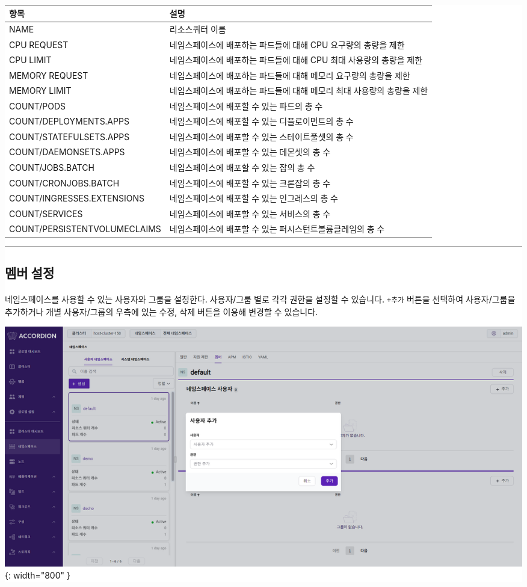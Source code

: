 
|항목|	설명|
|:--|:--|
| NAME | 리소스쿼터 이름 | 
| CPU REQUEST | 네임스페이스에 배포하는 파드들에 대해 CPU 요구량의 총량을 제한 |
| CPU LIMIT | 네임스페이스에 배포하는 파드들에 대해 CPU 최대 사용량의 총량을 제한 |
| MEMORY REQUEST | 네임스페이스에 배포하는 파드들에 대해 메모리 요구량의 총량을 제한 | 
| MEMORY LIMIT |  네임스페이스에 배포하는 파드들에 대해 메모리 최대 사용량의 총량을 제한 |
| COUNT/PODS | 네임스페이스에 배포할 수 있는 파드의 총 수 |
| COUNT/DEPLOYMENTS.APPS | 네임스페이스에 배포할 수 있는 디플로이먼트의 총 수 |
| COUNT/STATEFULSETS.APPS | 네임스페이스에 배포할 수 있는 스테이트풀셋의 총 수 |
| COUNT/DAEMONSETS.APPS | 네임스페이스에 배포할 수 있는 데몬셋의 총 수 |
| COUNT/JOBS.BATCH | 네임스페이스에 배포할 수 있는 잡의 총 수 |
| COUNT/CRONJOBS.BATCH | 네임스페이스에 배포할 수 있는 크론잡의 총 수 |
| COUNT/INGRESSES.EXTENSIONS | 네임스페이스에 배포할 수 있는 인그레스의 총 수 |
| COUNT/SERVICES | 네임스페이스에 배포할 수 있는 서비스의 총 수 |
| COUNT/PERSISTENTVOLUMECLAIMS | 네임스페이스에 배포할 수 있는 퍼시스턴트볼륨클레임의 총 수 |

---

## 멤버 설정
네임스페이스를 사용할 수 있는 사용자와 그룹을 설정한다. 사용자/그룹 별로 각각 권한을 설정할 수 있습니다. `+추가` 버튼을 선택하여 사용자/그룹을 추가하거나 개별 사용자/그룹의 우측에 있는 수정, 삭제 버튼을 이용해 변경할 수 있습니다.

![ns-10.png](/assets/images/dashboard/ns-10.png){: width="800" }
